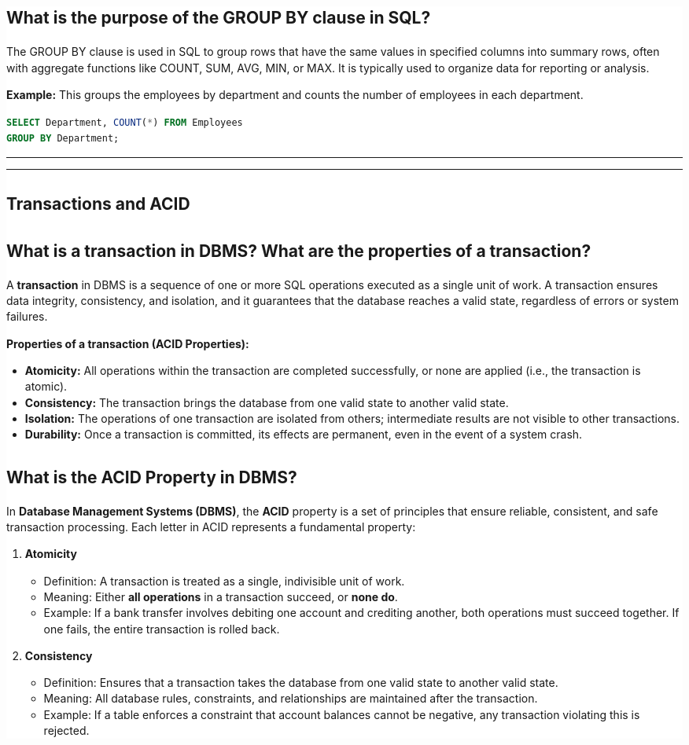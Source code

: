 ## What is the purpose of the GROUP BY clause in SQL?

The GROUP BY clause is used in SQL to group rows that have the same values in specified columns into summary rows, often with aggregate functions like COUNT, SUM, AVG, MIN, or MAX. It is typically used to organize data for reporting or analysis.

**Example:** This groups the employees by department and counts the number of employees in each department.
```sql
SELECT Department, COUNT(*) FROM Employees
GROUP BY Department;
```


---
---

## Transactions and ACID

## What is a transaction in DBMS? What are the properties of a transaction?

A **transaction** in DBMS is a sequence of one or more SQL operations executed as a single unit of work. A transaction ensures data integrity, consistency, and isolation, and it guarantees that the database reaches a valid state, regardless of errors or system failures.

**Properties of a transaction (ACID Properties):**
* **Atomicity:** All operations within the transaction are completed successfully, or none are applied (i.e., the transaction is atomic).
* **Consistency:** The transaction brings the database from one valid state to another valid state.
* **Isolation:** The operations of one transaction are isolated from others; intermediate results are not visible to other transactions.
* **Durability:** Once a transaction is committed, its effects are permanent, even in the event of a system crash.

## What is the ACID Property in DBMS?

In **Database Management Systems (DBMS)**, the **ACID** property is a set of principles that ensure reliable, consistent, and safe transaction processing. Each letter in ACID represents a fundamental property:

1. **Atomicity**  
   - Definition: A transaction is treated as a single, indivisible unit of work.  
   - Meaning: Either **all operations** in a transaction succeed, or **none do**.  
   - Example: If a bank transfer involves debiting one account and crediting another, both operations must succeed together. If one fails, the entire transaction is rolled back.

2. **Consistency**  
   - Definition: Ensures that a transaction takes the database from one valid state to another valid state.  
   - Meaning: All database rules, constraints, and relationships are maintained after the transaction.  
   - Example: If a table enforces a constraint that account balances cannot be negative, any transaction violating this is rejected.
